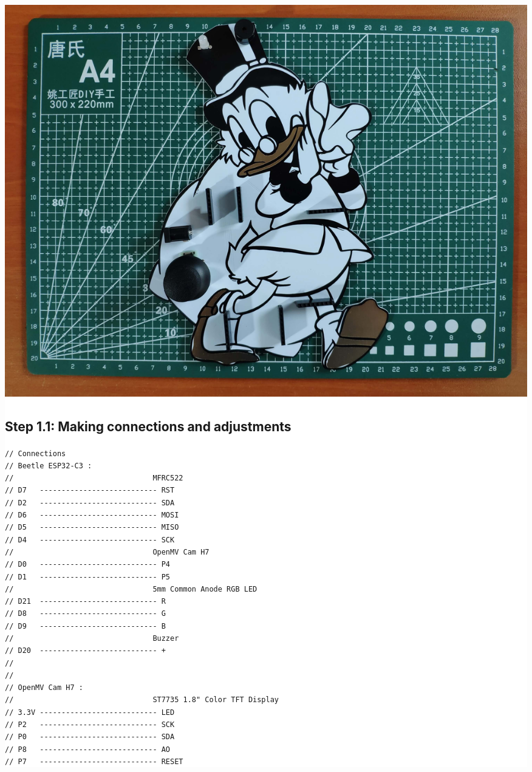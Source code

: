 ![](.gitbook/assets/smart-grocery-cart-with-computer-vision/PCB_6.jpg)

## Step 1.1: Making connections and adjustments

```
// Connections
// Beetle ESP32-C3 : 
//                                MFRC522
// D7   --------------------------- RST
// D2   --------------------------- SDA
// D6   --------------------------- MOSI
// D5   --------------------------- MISO
// D4   --------------------------- SCK
//                                OpenMV Cam H7
// D0   --------------------------- P4
// D1   --------------------------- P5
//                                5mm Common Anode RGB LED
// D21  --------------------------- R
// D8   --------------------------- G
// D9   --------------------------- B
//                                Buzzer
// D20  --------------------------- +
//
//
// OpenMV Cam H7 :
//                                ST7735 1.8" Color TFT Display
// 3.3V --------------------------- LED
// P2   --------------------------- SCK
// P0   --------------------------- SDA
// P8   --------------------------- AO
// P7   --------------------------- RESET
```